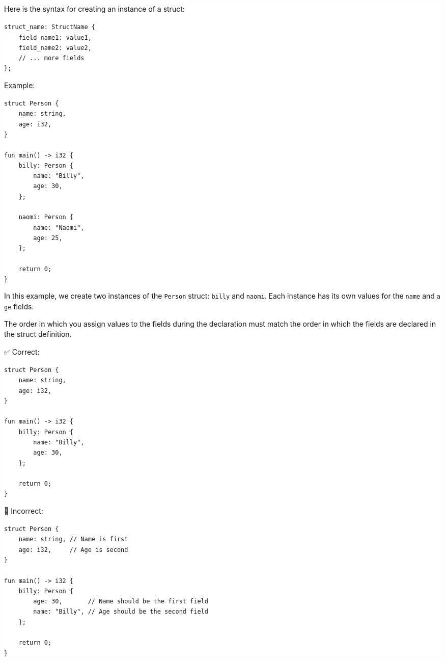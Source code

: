 Here is the syntax for creating an instance of a struct:
```zinc
struct_name: StructName {
    field_name1: value1,
    field_name2: value2,
    // ... more fields
};
```
Example:
```zinc
struct Person {
    name: string,
    age: i32,
}

fun main() -> i32 {
    billy: Person {
        name: "Billy",
        age: 30,
    };

    naomi: Person {
        name: "Naomi",
        age: 25,
    };

    return 0;
}
```
In this example, we create two instances of the `Person` struct: `billy` and `naomi`. Each instance has its own values for the `name` and `age` fields.

The order in which you assign values to the fields during the declaration must match the order in which the fields are declared in the struct definition.

✅ Correct:
```zinc
struct Person {
    name: string,
    age: i32,
}

fun main() -> i32 {
    billy: Person {
        name: "Billy",
        age: 30,
    };

    return 0;
}
```
🚫 Incorrect:
```
struct Person {
    name: string, // Name is first
    age: i32,     // Age is second
}

fun main() -> i32 {
    billy: Person {
        age: 30,       // Name should be the first field
        name: "Billy", // Age should be the second field
    };

    return 0;
}
```